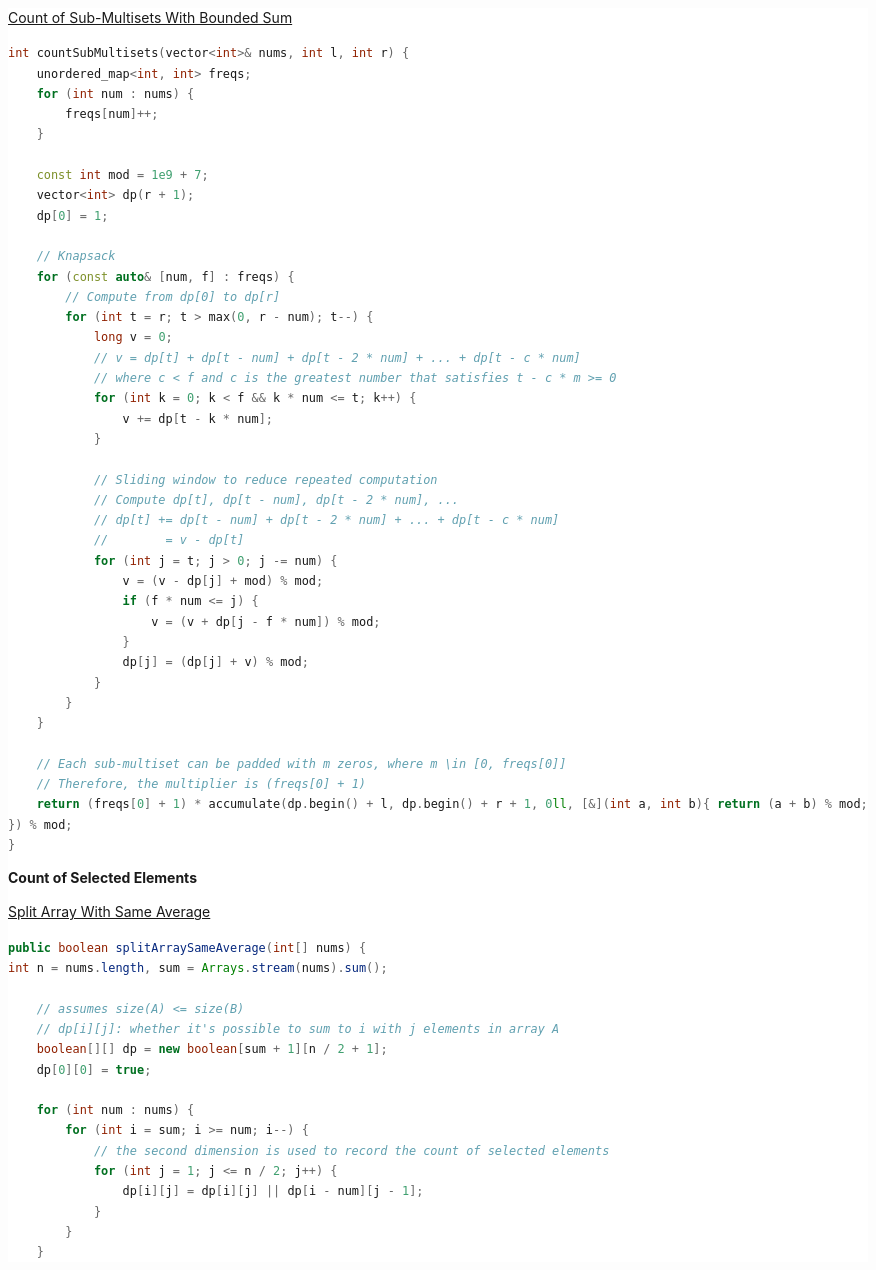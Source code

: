 [Count of Sub-Multisets With Bounded Sum][count-of-sub-multisets-with-bounded-sum]

```c++
int countSubMultisets(vector<int>& nums, int l, int r) {
    unordered_map<int, int> freqs;
    for (int num : nums) {
        freqs[num]++;
    }

    const int mod = 1e9 + 7;
    vector<int> dp(r + 1);
    dp[0] = 1;

    // Knapsack
    for (const auto& [num, f] : freqs) {
        // Compute from dp[0] to dp[r]
        for (int t = r; t > max(0, r - num); t--) {
            long v = 0;
            // v = dp[t] + dp[t - num] + dp[t - 2 * num] + ... + dp[t - c * num]
            // where c < f and c is the greatest number that satisfies t - c * m >= 0
            for (int k = 0; k < f && k * num <= t; k++) {
                v += dp[t - k * num];
            }

            // Sliding window to reduce repeated computation
            // Compute dp[t], dp[t - num], dp[t - 2 * num], ...
            // dp[t] += dp[t - num] + dp[t - 2 * num] + ... + dp[t - c * num]
            //        = v - dp[t]
            for (int j = t; j > 0; j -= num) {
                v = (v - dp[j] + mod) % mod;
                if (f * num <= j) {
                    v = (v + dp[j - f * num]) % mod;
                }
                dp[j] = (dp[j] + v) % mod;
            }
        }
    }

    // Each sub-multiset can be padded with m zeros, where m \in [0, freqs[0]]
    // Therefore, the multiplier is (freqs[0] + 1)
    return (freqs[0] + 1) * accumulate(dp.begin() + l, dp.begin() + r + 1, 0ll, [&](int a, int b){ return (a + b) % mod; }) % mod;
}
```

**Count of Selected Elements**

[Split Array With Same Average][split-array-with-same-average]

```java
public boolean splitArraySameAverage(int[] nums) {
int n = nums.length, sum = Arrays.stream(nums).sum();

    // assumes size(A) <= size(B)
    // dp[i][j]: whether it's possible to sum to i with j elements in array A
    boolean[][] dp = new boolean[sum + 1][n / 2 + 1];
    dp[0][0] = true;

    for (int num : nums) {
        for (int i = sum; i >= num; i--) {
            // the second dimension is used to record the count of selected elements
            for (int j = 1; j <= n / 2; j++) {
                dp[i][j] = dp[i][j] || dp[i - num][j - 1];
            }
        }
    }
```

[coin-change]: https://leetcode.com/problems/coin-change/
[coin-change-2]: https://leetcode.com/problems/coin-change-2/
[combination-sum-iv]: https://leetcode.com/problems/combination-sum-iv/
[count-of-sub-multisets-with-bounded-sum]: https://leetcode.com/problems/count-of-sub-multisets-with-bounded-sum/
[count-ways-to-build-good-strings]: https://leetcode.com/problems/count-ways-to-build-good-strings/
[find-the-sum-of-the-power-of-all-subsequences]: https://leetcode.com/problems/find-the-sum-of-the-power-of-all-subsequences/
[form-largest-integer-with-digits-that-add-up-to-target]: https://leetcode.com/problems/form-largest-integer-with-digits-that-add-up-to-target/
[last-stone-weight-ii]: https://leetcode.com/problems/last-stone-weight-ii/
[maximum-profit-from-trading-stocks]: https://leetcode.com/problems/maximum-profit-from-trading-stocks/
[maximize-total-tastiness-of-purchased-fruits]: https://leetcode.com/problems/maximize-total-tastiness-of-purchased-fruits/
[number-of-great-partitions]: https://leetcode.com/problems/number-of-great-partitions/
[number-of-ways-to-earn-points]: https://leetcode.com/problems/number-of-ways-to-earn-points/
[number-of-ways-to-build-house-of-cards]: https://leetcode.com/problems/number-of-ways-to-build-house-of-cards/
[ones-and-zeroes]: https://leetcode.com/problems/ones-and-zeroes/
[painting-the-walls]: https://leetcode.com/problems/painting-the-walls/
[partition-equal-subset-sum]: https://leetcode.com/problems/partition-equal-subset-sum/
[profitable-schemes]: https://leetcode.com/problems/profitable-schemes/
[split-array-with-same-average]: https://leetcode.com/problems/split-array-with-same-average/
[target-sum]: https://leetcode.com/problems/target-sum/
[toss-strange-coins]: https://leetcode.com/problems/toss-strange-coins/